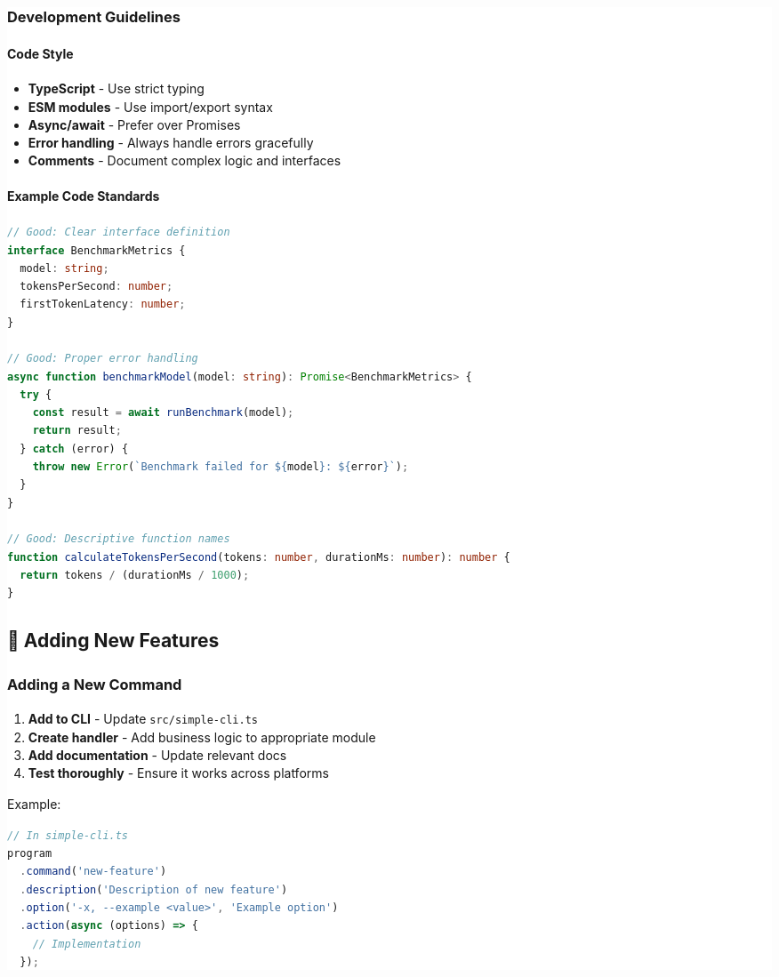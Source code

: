 ### Development Guidelines

#### Code Style
- **TypeScript** - Use strict typing
- **ESM modules** - Use import/export syntax
- **Async/await** - Prefer over Promises
- **Error handling** - Always handle errors gracefully
- **Comments** - Document complex logic and interfaces

#### Example Code Standards
```typescript
// Good: Clear interface definition
interface BenchmarkMetrics {
  model: string;
  tokensPerSecond: number;
  firstTokenLatency: number;
}

// Good: Proper error handling
async function benchmarkModel(model: string): Promise<BenchmarkMetrics> {
  try {
    const result = await runBenchmark(model);
    return result;
  } catch (error) {
    throw new Error(`Benchmark failed for ${model}: ${error}`);
  }
}

// Good: Descriptive function names
function calculateTokensPerSecond(tokens: number, durationMs: number): number {
  return tokens / (durationMs / 1000);
}
```

## 🔧 Adding New Features

### Adding a New Command
1. **Add to CLI** - Update `src/simple-cli.ts`
2. **Create handler** - Add business logic to appropriate module
3. **Add documentation** - Update relevant docs
4. **Test thoroughly** - Ensure it works across platforms

Example:
```typescript
// In simple-cli.ts
program
  .command('new-feature')
  .description('Description of new feature')
  .option('-x, --example <value>', 'Example option')
  .action(async (options) => {
    // Implementation
  });
```
